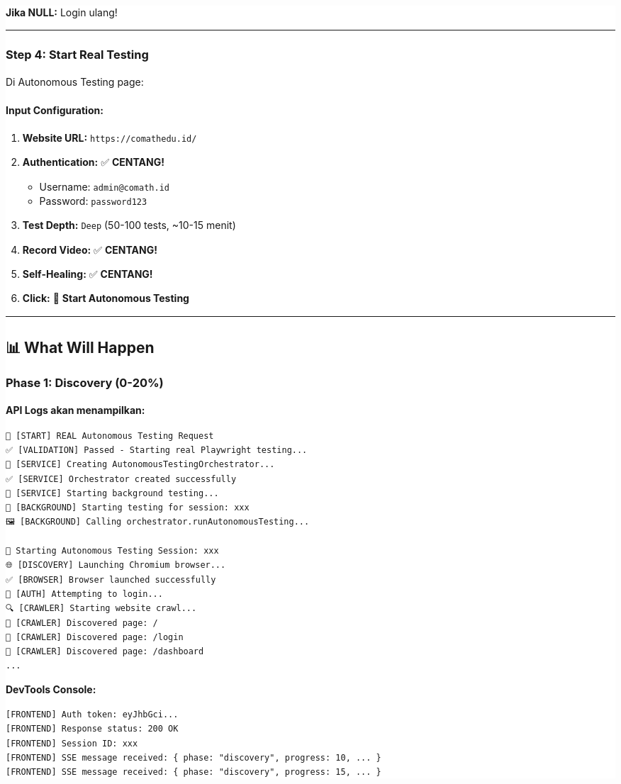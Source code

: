 **Jika NULL:** Login ulang!

---

### **Step 4: Start Real Testing**

Di Autonomous Testing page:

#### **Input Configuration:**

1. **Website URL:** `https://comathedu.id/`

2. **Authentication:** ✅ **CENTANG!**
   - Username: `admin@comath.id`
   - Password: `password123`

3. **Test Depth:** `Deep` (50-100 tests, ~10-15 menit)

4. **Record Video:** ✅ **CENTANG!**

5. **Self-Healing:** ✅ **CENTANG!**

6. **Click:** 🚀 **Start Autonomous Testing**

---

## 📊 What Will Happen

### **Phase 1: Discovery (0-20%)**

**API Logs akan menampilkan:**
```
🚀 [START] REAL Autonomous Testing Request
✅ [VALIDATION] Passed - Starting real Playwright testing...
🤖 [SERVICE] Creating AutonomousTestingOrchestrator...
✅ [SERVICE] Orchestrator created successfully
🚀 [SERVICE] Starting background testing...
🏃 [BACKGROUND] Starting testing for session: xxx
🖼️ [BACKGROUND] Calling orchestrator.runAutonomousTesting...

🤖 Starting Autonomous Testing Session: xxx
🌐 [DISCOVERY] Launching Chromium browser...
✅ [BROWSER] Browser launched successfully
🔐 [AUTH] Attempting to login...
🔍 [CRAWLER] Starting website crawl...
📄 [CRAWLER] Discovered page: /
📄 [CRAWLER] Discovered page: /login
📄 [CRAWLER] Discovered page: /dashboard
...
```

**DevTools Console:**
```
[FRONTEND] Auth token: eyJhbGci...
[FRONTEND] Response status: 200 OK
[FRONTEND] Session ID: xxx
[FRONTEND] SSE message received: { phase: "discovery", progress: 10, ... }
[FRONTEND] SSE message received: { phase: "discovery", progress: 15, ... }
```
